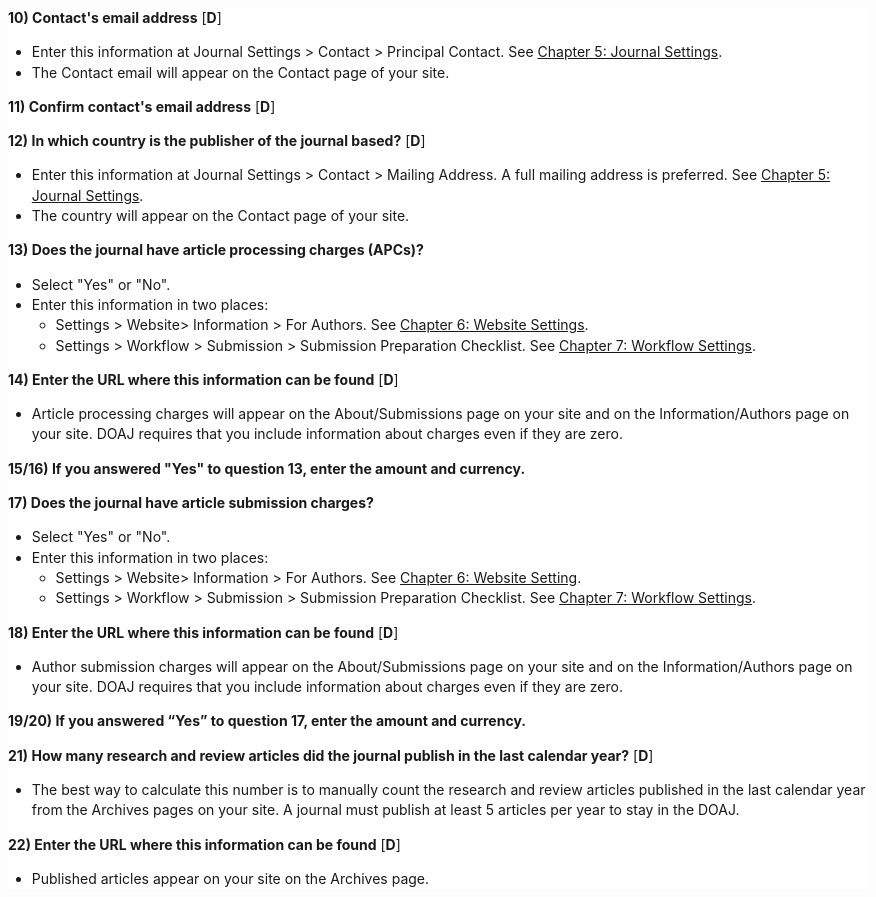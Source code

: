 **10) Contact's email address** \[**D**\]

* Enter this information at Journal Settings > Contact > Principal Contact. See [Chapter 5: Journal Settings](https://docs.pkp.sfu.ca/learning-ojs/en/journal-setup#contact).
* The Contact email will appear on the Contact page of your site.

**11) Confirm contact's email address** \[**D**\]

**12) In which country is the publisher of the journal based?** \[**D**\]

* Enter this information at Journal Settings > Contact > Mailing Address. A full mailing address is preferred. See [Chapter 5: Journal Settings](https://docs.pkp.sfu.ca/learning-ojs/en/journal-setup#contact).
* The country will appear on the Contact page of your site.

**13) Does the journal have article processing charges (APCs)?**

* Select "Yes" or "No".
* Enter this information in two places:
  * Settings > Website> Information > For Authors. See [Chapter 6: Website Settings](https://docs.pkp.sfu.ca/learning-ojs/en/settings-website#information).
  * Settings > Workflow > Submission > Submission Preparation Checklist. See [Chapter 7: Workflow Settings](https://docs.pkp.sfu.ca/learning-ojs/en/settings-workflow#submission).

**14) Enter the URL where this information can be found** \[**D**\]

* Article processing charges will appear on the About/Submissions page on your site and on the Information/Authors page on your site. DOAJ requires that you include information about charges even if they are zero.

**15/16) If you answered "Yes" to question 13, enter the amount and currency.**

**17) Does the journal have article submission charges?**

* Select "Yes" or "No".
* Enter this information in two places:
  * Settings > Website> Information > For Authors. See [Chapter 6: Website Setting](https://docs.pkp.sfu.ca/learning-ojs/en/settings-website#information).
  * Settings > Workflow > Submission > Submission Preparation Checklist. See [Chapter 7: Workflow Settings](https://docs.pkp.sfu.ca/learning-ojs/en/settings-workflow#submission).

**18) Enter the URL where this information can be found** \[**D**\]

* Author submission charges will appear on the About/Submissions page on your site and on the Information/Authors page on your site. DOAJ requires that you include information about charges even if they are zero.

**19/20) If you answered “Yes” to question 17, enter the amount and currency.**

**21) How many research and review articles did the journal publish in the last calendar year?** \[**D**\]

* The best way to calculate this number is to manually count the research and review articles published in the last calendar year from the Archives pages on your site. A journal must publish at least 5 articles per year to stay in the DOAJ.

**22) Enter the URL where this information can be found** \[**D**\]

* Published articles appear on your site on the Archives page.
